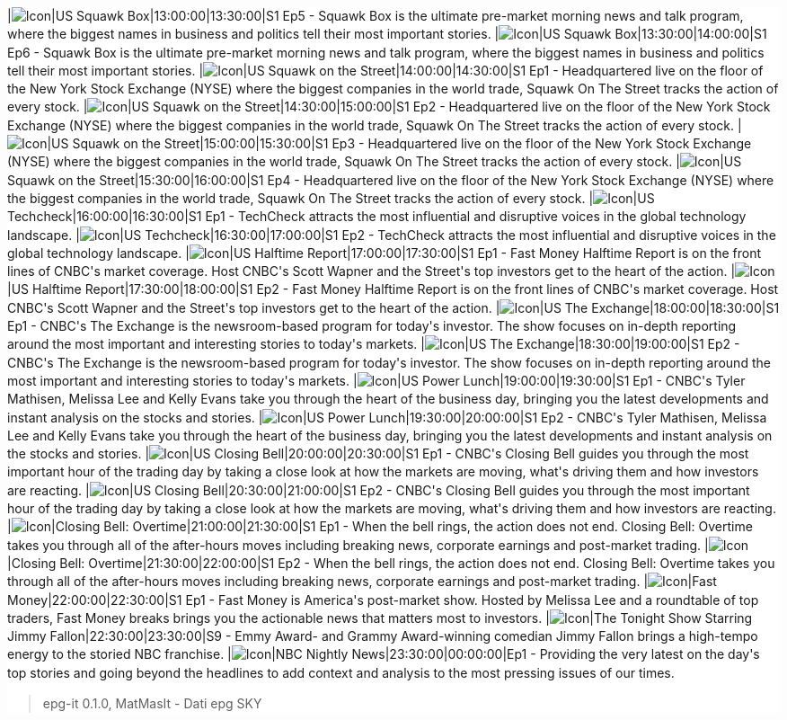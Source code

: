 |![Icon](https://guidatv.sky.it/uuid/News_Cover_HavWCIHQw.png)|US Squawk Box|13:00:00|13:30:00|S1 Ep5 - Squawk Box is the ultimate pre-market morning news and talk program, where the biggest names in business and politics tell their most important stories.
|![Icon](https://guidatv.sky.it/uuid/News_Cover_HavWCIHQw.png)|US Squawk Box|13:30:00|14:00:00|S1 Ep6 - Squawk Box is the ultimate pre-market morning news and talk program, where the biggest names in business and politics tell their most important stories.
|![Icon](https://guidatv.sky.it/uuid/News_Cover_HavWCIHQw.png)|US Squawk on the Street|14:00:00|14:30:00|S1 Ep1 - Headquartered live on the floor of the New York Stock Exchange (NYSE) where the biggest companies in the world trade, Squawk On The Street tracks the action of every stock.
|![Icon](https://guidatv.sky.it/uuid/News_Cover_HavWCIHQw.png)|US Squawk on the Street|14:30:00|15:00:00|S1 Ep2 - Headquartered live on the floor of the New York Stock Exchange (NYSE) where the biggest companies in the world trade, Squawk On The Street tracks the action of every stock.
|![Icon](https://guidatv.sky.it/uuid/News_Cover_HavWCIHQw.png)|US Squawk on the Street|15:00:00|15:30:00|S1 Ep3 - Headquartered live on the floor of the New York Stock Exchange (NYSE) where the biggest companies in the world trade, Squawk On The Street tracks the action of every stock.
|![Icon](https://guidatv.sky.it/uuid/News_Cover_HavWCIHQw.png)|US Squawk on the Street|15:30:00|16:00:00|S1 Ep4 - Headquartered live on the floor of the New York Stock Exchange (NYSE) where the biggest companies in the world trade, Squawk On The Street tracks the action of every stock.
|![Icon](https://guidatv.sky.it/uuid/News_Cover_HavWCIHQw.png)|US Techcheck|16:00:00|16:30:00|S1 Ep1 - TechCheck attracts the most influential and disruptive voices in the global technology landscape.
|![Icon](https://guidatv.sky.it/uuid/News_Cover_HavWCIHQw.png)|US Techcheck|16:30:00|17:00:00|S1 Ep2 - TechCheck attracts the most influential and disruptive voices in the global technology landscape.
|![Icon](https://guidatv.sky.it/uuid/News_Cover_HavWCIHQw.png)|US Halftime Report|17:00:00|17:30:00|S1 Ep1 - Fast Money Halftime Report is on the front lines of CNBC&#039;s market coverage. Host CNBC&#039;s Scott Wapner and the Street&#039;s top investors get to the heart of the action.
|![Icon](https://guidatv.sky.it/uuid/News_Cover_HavWCIHQw.png)|US Halftime Report|17:30:00|18:00:00|S1 Ep2 - Fast Money Halftime Report is on the front lines of CNBC&#039;s market coverage. Host CNBC&#039;s Scott Wapner and the Street&#039;s top investors get to the heart of the action.
|![Icon](https://guidatv.sky.it/uuid/News_Cover_HavWCIHQw.png)|US The Exchange|18:00:00|18:30:00|S1 Ep1 - CNBC&#039;s The Exchange is the newsroom-based program for today&#039;s investor. The show focuses on in-depth reporting around the most important and interesting stories to today&#039;s markets.
|![Icon](https://guidatv.sky.it/uuid/News_Cover_HavWCIHQw.png)|US The Exchange|18:30:00|19:00:00|S1 Ep2 - CNBC&#039;s The Exchange is the newsroom-based program for today&#039;s investor. The show focuses on in-depth reporting around the most important and interesting stories to today&#039;s markets.
|![Icon](https://guidatv.sky.it/uuid/News_Cover_HavWCIHQw.png)|US Power Lunch|19:00:00|19:30:00|S1 Ep1 - CNBC&#039;s Tyler Mathisen, Melissa Lee and Kelly Evans take you through the heart of the business day, bringing you the latest developments and instant analysis on the stocks and stories.
|![Icon](https://guidatv.sky.it/uuid/News_Cover_HavWCIHQw.png)|US Power Lunch|19:30:00|20:00:00|S1 Ep2 - CNBC&#039;s Tyler Mathisen, Melissa Lee and Kelly Evans take you through the heart of the business day, bringing you the latest developments and instant analysis on the stocks and stories.
|![Icon](https://guidatv.sky.it/uuid/News_Cover_HavWCIHQw.png)|US Closing Bell|20:00:00|20:30:00|S1 Ep1 - CNBC&#039;s Closing Bell guides you through the most important hour of the trading day by taking a close look at how the markets are moving, what&#039;s driving them and how investors are reacting.
|![Icon](https://guidatv.sky.it/uuid/News_Cover_HavWCIHQw.png)|US Closing Bell|20:30:00|21:00:00|S1 Ep2 - CNBC&#039;s Closing Bell guides you through the most important hour of the trading day by taking a close look at how the markets are moving, what&#039;s driving them and how investors are reacting.
|![Icon](https://guidatv.sky.it/uuid/News_Cover_HavWCIHQw.png)|Closing Bell: Overtime|21:00:00|21:30:00|S1 Ep1 - When the bell rings, the action does not end. Closing Bell: Overtime takes you through all of the after-hours moves including breaking news, corporate earnings and post-market trading.
|![Icon](https://guidatv.sky.it/uuid/News_Cover_HavWCIHQw.png)|Closing Bell: Overtime|21:30:00|22:00:00|S1 Ep2 - When the bell rings, the action does not end. Closing Bell: Overtime takes you through all of the after-hours moves including breaking news, corporate earnings and post-market trading.
|![Icon](https://guidatv.sky.it/uuid/News_Cover_HavWCIHQw.png)|Fast Money|22:00:00|22:30:00|S1 Ep1 - Fast Money is America&#039;s post-market show. Hosted by Melissa Lee and a roundtable of top traders, Fast Money breaks brings you the actionable news that matters most to investors.
|![Icon](https://guidatv.sky.it/uuid/1af396a0-c09b-4b34-9c05-90f5a9ca6010/cover?md5ChecksumParam=12b4f26e309cbeff67666b68b3460f62)|The Tonight Show Starring Jimmy Fallon|22:30:00|23:30:00|S9 - Emmy Award- and Grammy Award-winning comedian Jimmy Fallon brings a high-tempo energy to the storied NBC franchise.
|![Icon](https://guidatv.sky.it/uuid/News_Cover_HavWCIHQw.png)|NBC Nightly News|23:30:00|00:00:00|Ep1 - Providing the very latest on the day&#039;s top stories and going beyond the headlines to add context and analysis to the most pressing issues of our times.



 > epg-it 0.1.0, MatMasIt - Dati epg SKY